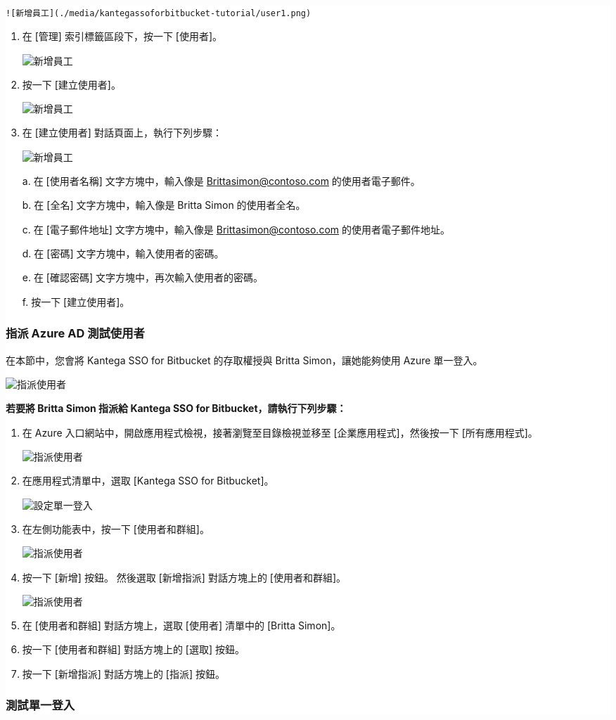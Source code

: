     ![新增員工](./media/kantegassoforbitbucket-tutorial/user1.png) 

1. 在 [管理] 索引標籤區段下，按一下 [使用者]。

    ![新增員工](./media/kantegassoforbitbucket-tutorial/user2.png)

1. 按一下 [建立使用者]。

    ![新增員工](./media/kantegassoforbitbucket-tutorial/user3.png)   

1. 在 [建立使用者] 對話頁面上，執行下列步驟：

    ![新增員工](./media/kantegassoforbitbucket-tutorial/user4.png) 

    a. 在 [使用者名稱] 文字方塊中，輸入像是 Brittasimon@contoso.com 的使用者電子郵件。
    
    b. 在 [全名] 文字方塊中，輸入像是 Britta Simon 的使用者全名。
    
    c. 在 [電子郵件地址] 文字方塊中，輸入像是 Brittasimon@contoso.com 的使用者電子郵件地址。

    d. 在 [密碼] 文字方塊中，輸入使用者的密碼。  

    e. 在 [確認密碼] 文字方塊中，再次輸入使用者的密碼。

    f. 按一下 [建立使用者]。   

### <a name="assigning-the-azure-ad-test-user"></a>指派 Azure AD 測試使用者

在本節中，您會將 Kantega SSO for Bitbucket 的存取權授與 Britta Simon，讓她能夠使用 Azure 單一登入。

![指派使用者][200] 

**若要將 Britta Simon 指派給 Kantega SSO for Bitbucket，請執行下列步驟：**

1. 在 Azure 入口網站中，開啟應用程式檢視，接著瀏覽至目錄檢視並移至 [企業應用程式]，然後按一下 [所有應用程式]。

    ![指派使用者][201] 

1. 在應用程式清單中，選取 [Kantega SSO for Bitbucket]。

    ![設定單一登入](./media/kantegassoforbitbucket-tutorial/tutorial_kantegassoforbitbucket_app.png) 

1. 在左側功能表中，按一下 [使用者和群組]。

    ![指派使用者][202] 

1. 按一下 [新增] 按鈕。 然後選取 [新增指派] 對話方塊上的 [使用者和群組]。

    ![指派使用者][203]

1. 在 [使用者和群組] 對話方塊上，選取 [使用者] 清單中的 [Britta Simon]。

1. 按一下 [使用者和群組] 對話方塊上的 [選取] 按鈕。

1. 按一下 [新增指派] 對話方塊上的 [指派] 按鈕。
    
### <a name="testing-single-sign-on"></a>測試單一登入


[1]: ./media/kantegassoforbitbucket-tutorial/tutorial_general_01.png
[2]: ./media/kantegassoforbitbucket-tutorial/tutorial_general_02.png
[3]: ./media/kantegassoforbitbucket-tutorial/tutorial_general_03.png
[4]: ./media/kantegassoforbitbucket-tutorial/tutorial_general_04.png
[100]: ./media/kantegassoforbitbucket-tutorial/tutorial_general_100.png
[200]: ./media/kantegassoforbitbucket-tutorial/tutorial_general_200.png
[201]: ./media/kantegassoforbitbucket-tutorial/tutorial_general_201.png
[202]: ./media/kantegassoforbitbucket-tutorial/tutorial_general_202.png
[203]: ./media/kantegassoforbitbucket-tutorial/tutorial_general_203.png